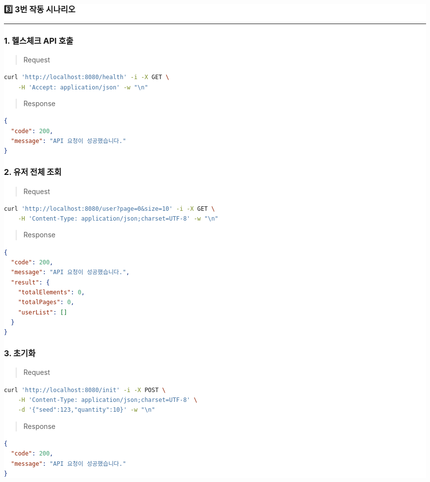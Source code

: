 ### 3️⃣ 3번 작동 시나리오

---

### 1. 헬스체크 API 호출
> Request
``` bash
curl 'http://localhost:8080/health' -i -X GET \
    -H 'Accept: application/json' -w "\n"
```

> Response
``` json
{
  "code": 200,
  "message": "API 요청이 성공했습니다."
}
```

### 2. 유저 전체 조회

> Request
``` bash
curl 'http://localhost:8080/user?page=0&size=10' -i -X GET \
    -H 'Content-Type: application/json;charset=UTF-8' -w "\n"
```

> Response
``` json
{
  "code": 200,
  "message": "API 요청이 성공했습니다.",
  "result": {
    "totalElements": 0,
    "totalPages": 0,
    "userList": []
  }
}
```

### 3. 초기화

> Request
``` bash
curl 'http://localhost:8080/init' -i -X POST \
    -H 'Content-Type: application/json;charset=UTF-8' \
    -d '{"seed":123,"quantity":10}' -w "\n"
```

> Response
``` json
{
  "code": 200,
  "message": "API 요청이 성공했습니다."
}

```
